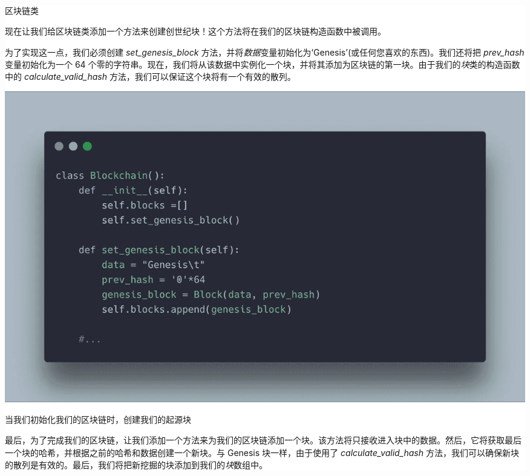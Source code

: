 区块链类

现在让我们给区块链类添加一个方法来创建创世纪块！这个方法将在我们的区块链构造函数中被调用。

为了实现这一点，我们必须创建 *set_genesis_block* 方法，并将*数据*变量初始化为‘Genesis’(或任何您喜欢的东西)。我们还将把 *prev_hash* 变量初始化为一个 64 个零的字符串。现在，我们将从该数据中实例化一个块，并将其添加为区块链的第一块。由于我们的*块*类的构造函数中的 *calculate_valid_hash* 方法，我们可以保证这个块将有一个有效的散列。

![](img/1401e22d5888aa138bfdbae8a67dca9b.png)

当我们初始化我们的区块链时，创建我们的起源块

最后，为了完成我们的区块链，让我们添加一个方法来为我们的区块链添加一个块。该方法将只接收进入块中的数据。然后，它将获取最后一个块的哈希，并根据之前的哈希和数据创建一个新块。与 Genesis 块一样，由于使用了 *calculate_valid_hash* 方法，我们可以确保新块的散列是有效的。最后，我们将把新挖掘的块添加到我们的*块*数组中。
